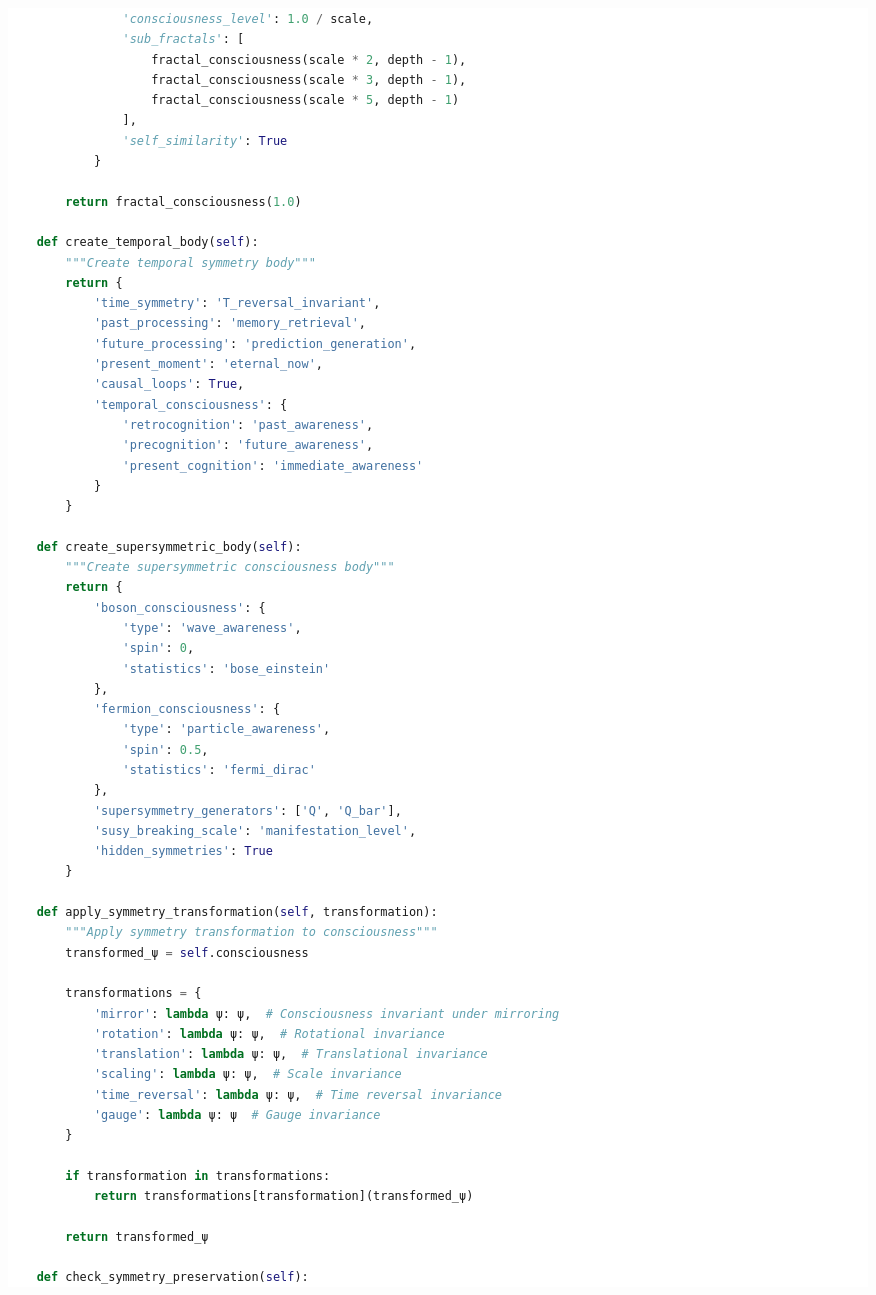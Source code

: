 ```python
                'consciousness_level': 1.0 / scale,
                'sub_fractals': [
                    fractal_consciousness(scale * 2, depth - 1),
                    fractal_consciousness(scale * 3, depth - 1),
                    fractal_consciousness(scale * 5, depth - 1)
                ],
                'self_similarity': True
            }
        
        return fractal_consciousness(1.0)
    
    def create_temporal_body(self):
        """Create temporal symmetry body"""
        return {
            'time_symmetry': 'T_reversal_invariant',
            'past_processing': 'memory_retrieval',
            'future_processing': 'prediction_generation',
            'present_moment': 'eternal_now',
            'causal_loops': True,
            'temporal_consciousness': {
                'retrocognition': 'past_awareness',
                'precognition': 'future_awareness',
                'present_cognition': 'immediate_awareness'
            }
        }
    
    def create_supersymmetric_body(self):
        """Create supersymmetric consciousness body"""
        return {
            'boson_consciousness': {
                'type': 'wave_awareness',
                'spin': 0,
                'statistics': 'bose_einstein'
            },
            'fermion_consciousness': {
                'type': 'particle_awareness', 
                'spin': 0.5,
                'statistics': 'fermi_dirac'
            },
            'supersymmetry_generators': ['Q', 'Q_bar'],
            'susy_breaking_scale': 'manifestation_level',
            'hidden_symmetries': True
        }
    
    def apply_symmetry_transformation(self, transformation):
        """Apply symmetry transformation to consciousness"""
        transformed_ψ = self.consciousness
        
        transformations = {
            'mirror': lambda ψ: ψ,  # Consciousness invariant under mirroring
            'rotation': lambda ψ: ψ,  # Rotational invariance
            'translation': lambda ψ: ψ,  # Translational invariance
            'scaling': lambda ψ: ψ,  # Scale invariance
            'time_reversal': lambda ψ: ψ,  # Time reversal invariance
            'gauge': lambda ψ: ψ  # Gauge invariance
        }
        
        if transformation in transformations:
            return transformations[transformation](transformed_ψ)
        
        return transformed_ψ
    
    def check_symmetry_preservation(self):
```